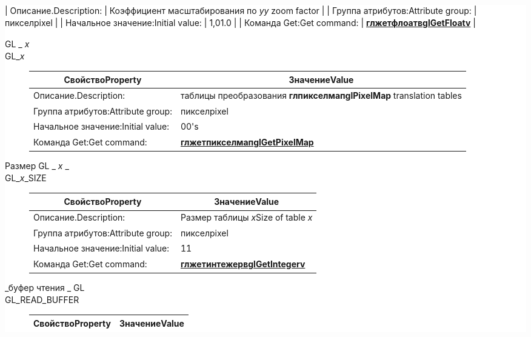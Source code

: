 | <span data-ttu-id="4283c-305">Описание.</span><span class="sxs-lookup"><span data-stu-id="4283c-305">Description:</span></span>     | <span data-ttu-id="4283c-306">Коэффициент масштабирования по *y*</span><span class="sxs-lookup"><span data-stu-id="4283c-306">*y* zoom factor</span></span>                                                                |
| <span data-ttu-id="4283c-307">Группа атрибутов:</span><span class="sxs-lookup"><span data-stu-id="4283c-307">Attribute group:</span></span> | <span data-ttu-id="4283c-308">пиксел</span><span class="sxs-lookup"><span data-stu-id="4283c-308">pixel</span></span>                                                                          |
| <span data-ttu-id="4283c-309">Начальное значение:</span><span class="sxs-lookup"><span data-stu-id="4283c-309">Initial value:</span></span>   | <span data-ttu-id="4283c-310">1,0</span><span class="sxs-lookup"><span data-stu-id="4283c-310">1.0</span></span>                                                                            |
| <span data-ttu-id="4283c-311">Команда Get:</span><span class="sxs-lookup"><span data-stu-id="4283c-311">Get command:</span></span>     | [<span data-ttu-id="4283c-312">**глжетфлоатв**</span><span class="sxs-lookup"><span data-stu-id="4283c-312">**glGetFloatv**</span></span>](glgetbooleanv--glgetdoublev--glgetfloatv--glgetintegerv.md) |



 

<span data-ttu-id="4283c-313"></dd> <dt><span id="GL_x"></span><span id="gl_x"></span><span id="GL_X"></span>GL \_ *x*</dt> </span><span class="sxs-lookup"><span data-stu-id="4283c-313"></dd> <dt><span id="GL_x"></span><span id="gl_x"></span><span id="GL_X"></span>GL\_*x*</dt> </span></span><dd> 

| <span data-ttu-id="4283c-314">Свойство</span><span class="sxs-lookup"><span data-stu-id="4283c-314">Property</span></span> | <span data-ttu-id="4283c-315">Значение</span><span class="sxs-lookup"><span data-stu-id="4283c-315">Value</span></span> |
|------------------|----------------------------------------|
| <span data-ttu-id="4283c-316">Описание.</span><span class="sxs-lookup"><span data-stu-id="4283c-316">Description:</span></span>     | <span data-ttu-id="4283c-317">таблицы преобразования **глпикселмап**</span><span class="sxs-lookup"><span data-stu-id="4283c-317">**glPixelMap** translation tables</span></span>      |
| <span data-ttu-id="4283c-318">Группа атрибутов:</span><span class="sxs-lookup"><span data-stu-id="4283c-318">Attribute group:</span></span> | <span data-ttu-id="4283c-319">пиксел</span><span class="sxs-lookup"><span data-stu-id="4283c-319">pixel</span></span>                                  |
| <span data-ttu-id="4283c-320">Начальное значение:</span><span class="sxs-lookup"><span data-stu-id="4283c-320">Initial value:</span></span>   | <span data-ttu-id="4283c-321">0</span><span class="sxs-lookup"><span data-stu-id="4283c-321">0's</span></span>                                    |
| <span data-ttu-id="4283c-322">Команда Get:</span><span class="sxs-lookup"><span data-stu-id="4283c-322">Get command:</span></span>     | [<span data-ttu-id="4283c-323">**глжетпикселмап**</span><span class="sxs-lookup"><span data-stu-id="4283c-323">**glGetPixelMap**</span></span>](glgetpixelmap.md) |



 

<span data-ttu-id="4283c-324"></dd> <dt><span id="GL_x_SIZE"></span><span id="gl_x_size"></span><span id="GL_X_SIZE"></span>Размер GL \_ *x* \_</dt> </span><span class="sxs-lookup"><span data-stu-id="4283c-324"></dd> <dt><span id="GL_x_SIZE"></span><span id="gl_x_size"></span><span id="GL_X_SIZE"></span>GL\_*x*\_SIZE</dt> </span></span><dd> 

| <span data-ttu-id="4283c-325">Свойство</span><span class="sxs-lookup"><span data-stu-id="4283c-325">Property</span></span> | <span data-ttu-id="4283c-326">Значение</span><span class="sxs-lookup"><span data-stu-id="4283c-326">Value</span></span> |
|------------------|----------------------------------------------------------------------------------|
| <span data-ttu-id="4283c-327">Описание.</span><span class="sxs-lookup"><span data-stu-id="4283c-327">Description:</span></span>     | <span data-ttu-id="4283c-328">Размер таблицы *x*</span><span class="sxs-lookup"><span data-stu-id="4283c-328">Size of table *x*</span></span>                                                                |
| <span data-ttu-id="4283c-329">Группа атрибутов:</span><span class="sxs-lookup"><span data-stu-id="4283c-329">Attribute group:</span></span> | <span data-ttu-id="4283c-330">пиксел</span><span class="sxs-lookup"><span data-stu-id="4283c-330">pixel</span></span>                                                                            |
| <span data-ttu-id="4283c-331">Начальное значение:</span><span class="sxs-lookup"><span data-stu-id="4283c-331">Initial value:</span></span>   | <span data-ttu-id="4283c-332">1</span><span class="sxs-lookup"><span data-stu-id="4283c-332">1</span></span>                                                                                |
| <span data-ttu-id="4283c-333">Команда Get:</span><span class="sxs-lookup"><span data-stu-id="4283c-333">Get command:</span></span>     | [<span data-ttu-id="4283c-334">**глжетинтежерв**</span><span class="sxs-lookup"><span data-stu-id="4283c-334">**glGetIntegerv**</span></span>](glgetbooleanv--glgetdoublev--glgetfloatv--glgetintegerv.md) |



 

<span data-ttu-id="4283c-335"></dd> <dt><span id="GL_READ_BUFFER"></span><span id="gl_read_buffer"></span>\_буфер чтения \_ GL</dt> </span><span class="sxs-lookup"><span data-stu-id="4283c-335"></dd> <dt><span id="GL_READ_BUFFER"></span><span id="gl_read_buffer"></span>GL\_READ\_BUFFER</dt> </span></span><dd> 

| <span data-ttu-id="4283c-336">Свойство</span><span class="sxs-lookup"><span data-stu-id="4283c-336">Property</span></span> | <span data-ttu-id="4283c-337">Значение</span><span class="sxs-lookup"><span data-stu-id="4283c-337">Value</span></span> |
|------------------|----------------------------------------------------------------------------------|